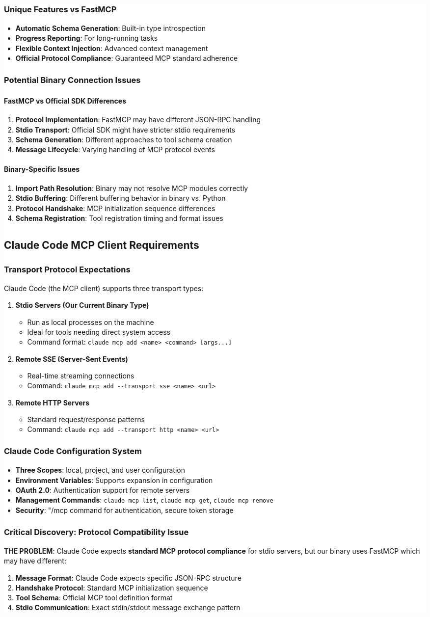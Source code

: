 ### Unique Features vs FastMCP
- **Automatic Schema Generation**: Built-in type introspection
- **Progress Reporting**: For long-running tasks
- **Flexible Context Injection**: Advanced context management
- **Official Protocol Compliance**: Guaranteed MCP standard adherence

### Potential Binary Connection Issues

#### FastMCP vs Official SDK Differences
1. **Protocol Implementation**: FastMCP may have different JSON-RPC handling
2. **Stdio Transport**: Official SDK might have stricter stdio requirements
3. **Schema Generation**: Different approaches to tool schema creation
4. **Message Lifecycle**: Varying handling of MCP protocol events

#### Binary-Specific Issues
1. **Import Path Resolution**: Binary may not resolve MCP modules correctly
2. **Stdio Buffering**: Different buffering behavior in binary vs. Python
3. **Protocol Handshake**: MCP initialization sequence differences
4. **Schema Registration**: Tool registration timing and format issues

## Claude Code MCP Client Requirements

### Transport Protocol Expectations
Claude Code (the MCP client) supports three transport types:

1. **Stdio Servers (Our Current Binary Type)**
   - Run as local processes on the machine
   - Ideal for tools needing direct system access
   - Command format: `claude mcp add <name> <command> [args...]`

2. **Remote SSE (Server-Sent Events)**
   - Real-time streaming connections
   - Command: `claude mcp add --transport sse <name> <url>`

3. **Remote HTTP Servers**
   - Standard request/response patterns
   - Command: `claude mcp add --transport http <name> <url>`

### Claude Code Configuration System
- **Three Scopes**: local, project, and user configuration
- **Environment Variables**: Supports expansion in configuration
- **OAuth 2.0**: Authentication support for remote servers
- **Management Commands**: `claude mcp list`, `claude mcp get`, `claude mcp remove`
- **Security**: "/mcp command for authentication, secure token storage

### Critical Discovery: Protocol Compatibility Issue

**THE PROBLEM**: Claude Code expects **standard MCP protocol compliance** for stdio servers, but our binary uses FastMCP which may have different:

1. **Message Format**: Claude Code expects specific JSON-RPC structure
2. **Handshake Protocol**: Standard MCP initialization sequence
3. **Tool Schema**: Official MCP tool definition format
4. **Stdio Communication**: Exact stdin/stdout message exchange pattern
